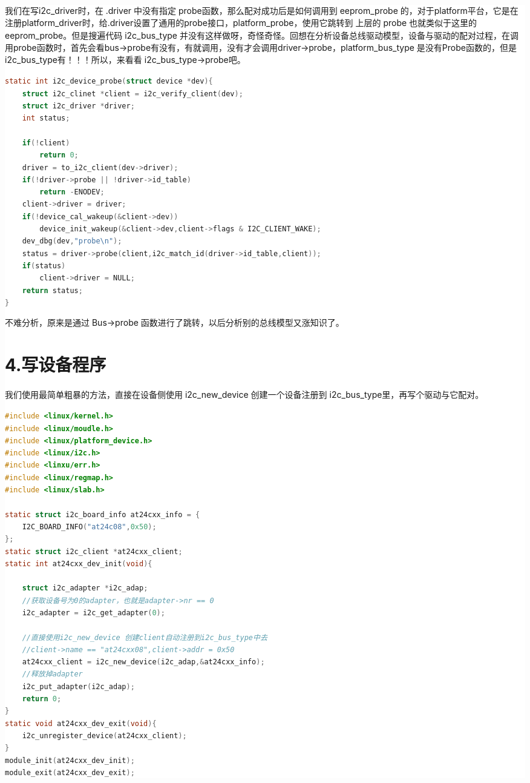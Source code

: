  我们在写i2c_driver时，在 .driver 中没有指定 probe函数，那么配对成功后是如何调用到 eeprom_probe 的，对于platform平台，它是在注册platform_driver时，给.driver设置了通用的probe接口，platform_probe，使用它跳转到 上层的 probe 也就类似于这里的 eeprom_probe。但是搜遍代码 i2c_bus_type 并没有这样做呀，奇怪奇怪。回想在分析设备总线驱动模型，设备与驱动的配对过程，在调用probe函数时，首先会看bus->probe有没有，有就调用，没有才会调用driver->probe，platform_bus_type 是没有Probe函数的，但是i2c_bus_type有！！！所以，来看看 i2c_bus_type->probe吧。

```c
static int i2c_device_probe(struct device *dev){
	struct i2c_clinet *client = i2c_verify_client(dev);
	struct i2c_driver *driver;
	int status;
	
	if(!client)
		return 0;
	driver = to_i2c_client(dev->driver);
	if(!driver->probe || !driver->id_table)
		return -ENODEV;
	client->driver = driver;
	if(!device_cal_wakeup(&client->dev))
		device_init_wakeup(&client->dev,client->flags & I2C_CLIENT_WAKE);
	dev_dbg(dev,"probe\n");
	status = driver->probe(client,i2c_match_id(driver->id_table,client));
	if(status)
		client->driver = NULL;
	return status;
}
```
不难分析，原来是通过 Bus->probe 函数进行了跳转，以后分析别的总线模型又涨知识了。

# 4.写设备程序
 我们使用最简单粗暴的方法，直接在设备侧使用 i2c_new_device 创建一个设备注册到 i2c_bus_type里，再写个驱动与它配对。

```c
#include <linux/kernel.h>
#include <linux/moudle.h>
#include <linux/platform_device.h>
#include <linux/i2c.h>
#include <linxu/err.h>
#include <linux/regmap.h>
#include <linux/slab.h>

static struct i2c_board_info at24cxx_info = {
	I2C_BOARD_INFO("at24c08",0x50);
};
static struct i2c_client *at24cxx_client;
static int at24cxx_dev_init(void){

	struct i2c_adapter *i2c_adap;
	//获取设备号为0的adapter，也就是adapter->nr == 0
	i2c_adapter = i2c_get_adapter(0);
	
	//直接使用i2c_new_device 创建client自动注册到i2c_bus_type中去
	//client->name == "at24cxx08",client->addr = 0x50
	at24cxx_client = i2c_new_device(i2c_adap,&at24cxx_info);
	//释放掉adapter
	i2c_put_adapter(i2c_adap);
	return 0;
}
static void at24cxx_dev_exit(void){
	i2c_unregister_device(at24cxx_client);
}
module_init(at24cxx_dev_init);
module_exit(at24cxx_dev_exit);
```